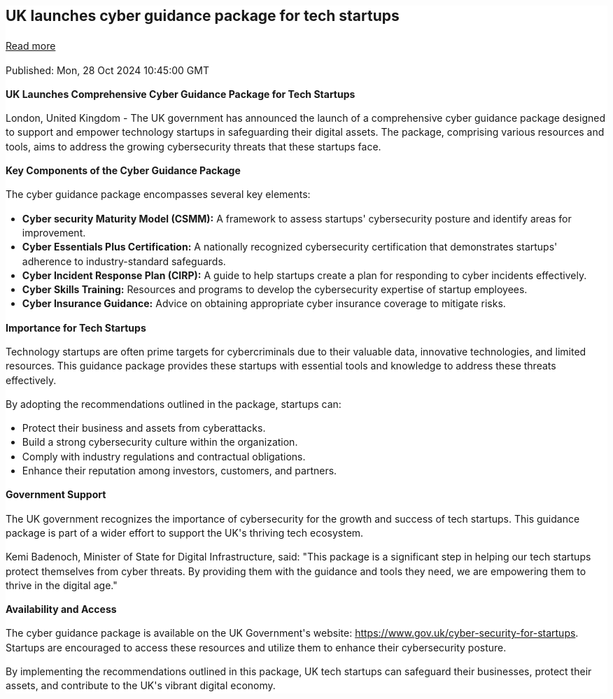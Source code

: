 ## UK launches cyber guidance package for tech startups
[Read more](https://www.computerweekly.com/news/366614816/UK-launches-cyber-guidance-package-for-tech-startups)

Published: Mon, 28 Oct 2024 10:45:00 GMT

**UK Launches Comprehensive Cyber Guidance Package for Tech Startups**

London, United Kingdom - The UK government has announced the launch of a comprehensive cyber guidance package designed to support and empower technology startups in safeguarding their digital assets. The package, comprising various resources and tools, aims to address the growing cybersecurity threats that these startups face.

**Key Components of the Cyber Guidance Package**

The cyber guidance package encompasses several key elements:

* **Cyber security Maturity Model (CSMM):** A framework to assess startups' cybersecurity posture and identify areas for improvement.
* **Cyber Essentials Plus Certification:** A nationally recognized cybersecurity certification that demonstrates startups' adherence to industry-standard safeguards.
* **Cyber Incident Response Plan (CIRP):** A guide to help startups create a plan for responding to cyber incidents effectively.
* **Cyber Skills Training:** Resources and programs to develop the cybersecurity expertise of startup employees.
* **Cyber Insurance Guidance:** Advice on obtaining appropriate cyber insurance coverage to mitigate risks.

**Importance for Tech Startups**

Technology startups are often prime targets for cybercriminals due to their valuable data, innovative technologies, and limited resources. This guidance package provides these startups with essential tools and knowledge to address these threats effectively.

By adopting the recommendations outlined in the package, startups can:

* Protect their business and assets from cyberattacks.
* Build a strong cybersecurity culture within the organization.
* Comply with industry regulations and contractual obligations.
* Enhance their reputation among investors, customers, and partners.

**Government Support**

The UK government recognizes the importance of cybersecurity for the growth and success of tech startups. This guidance package is part of a wider effort to support the UK's thriving tech ecosystem.

Kemi Badenoch, Minister of State for Digital Infrastructure, said: "This package is a significant step in helping our tech startups protect themselves from cyber threats. By providing them with the guidance and tools they need, we are empowering them to thrive in the digital age."

**Availability and Access**

The cyber guidance package is available on the UK Government's website: https://www.gov.uk/cyber-security-for-startups. Startups are encouraged to access these resources and utilize them to enhance their cybersecurity posture.

By implementing the recommendations outlined in this package, UK tech startups can safeguard their businesses, protect their assets, and contribute to the UK's vibrant digital economy.
